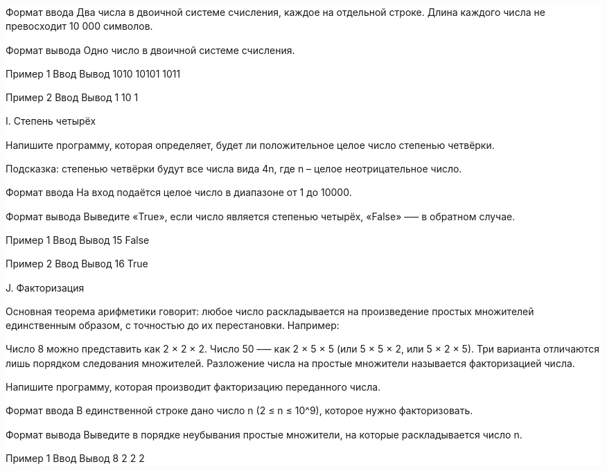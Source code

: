 Формат ввода
Два числа в двоичной системе счисления, каждое на отдельной строке. Длина каждого числа не превосходит 10 000 символов.

Формат вывода
Одно число в двоичной системе счисления.

Пример 1
Ввод	Вывод
1010    10101
1011

Пример 2
Ввод	Вывод
1       10
1


I. Степень четырёх

Напишите программу, которая определяет, будет ли положительное целое число степенью четвёрки.

Подсказка: степенью четвёрки будут все числа вида 4n, где n – целое неотрицательное число.

Формат ввода
На вход подаётся целое число в диапазоне от 1 до 10000.

Формат вывода
Выведите «True», если число является степенью четырёх, «False» –— в обратном случае.

Пример 1
Ввод	Вывод
15      False

Пример 2
Ввод	Вывод
16      True


J. Факторизация

Основная теорема арифметики говорит: любое число раскладывается на произведение простых множителей единственным образом, с точностью до их перестановки. Например:

Число 8 можно представить как 2 × 2 × 2.
Число 50 –— как 2 × 5 × 5 (или 5 × 5 × 2, или 5 × 2 × 5). Три варианта отличаются лишь порядком следования множителей.
Разложение числа на простые множители называется факторизацией числа.

Напишите программу, которая производит факторизацию переданного числа.

Формат ввода
В единственной строке дано число n (2 ≤ n ≤ 10^9), которое нужно факторизовать.

Формат вывода
Выведите в порядке неубывания простые множители, на которые раскладывается число n.

Пример 1
Ввод	Вывод
8       2 2 2
